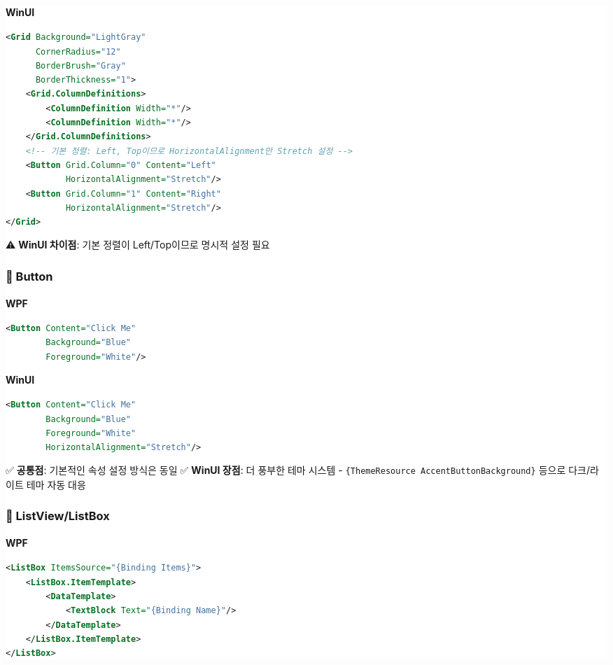 **WinUI**

```xml
<Grid Background="LightGray"
      CornerRadius="12"
      BorderBrush="Gray"
      BorderThickness="1">
    <Grid.ColumnDefinitions>
        <ColumnDefinition Width="*"/>
        <ColumnDefinition Width="*"/>
    </Grid.ColumnDefinitions>
    <!-- 기본 정렬: Left, Top이므로 HorizontalAlignment만 Stretch 설정 -->
    <Button Grid.Column="0" Content="Left" 
            HorizontalAlignment="Stretch"/>
    <Button Grid.Column="1" Content="Right" 
            HorizontalAlignment="Stretch"/>
</Grid>
```

⚠️ **WinUI 차이점**: 기본 정렬이 Left/Top이므로 명시적 설정 필요

### 🔸 Button

**WPF**

```xml
<Button Content="Click Me" 
        Background="Blue" 
        Foreground="White"/>
```

**WinUI**

```xml
<Button Content="Click Me" 
        Background="Blue" 
        Foreground="White"
        HorizontalAlignment="Stretch"/>
```

✅ **공통점**: 기본적인 속성 설정 방식은 동일
✅ **WinUI 장점**: 더 풍부한 테마 시스템 - `{ThemeResource AccentButtonBackground}` 등으로 다크/라이트 테마 자동 대응

### 🔸 ListView/ListBox

**WPF**

```xml
<ListBox ItemsSource="{Binding Items}">
    <ListBox.ItemTemplate>
        <DataTemplate>
            <TextBlock Text="{Binding Name}"/>
        </DataTemplate>
    </ListBox.ItemTemplate>
</ListBox>
```
